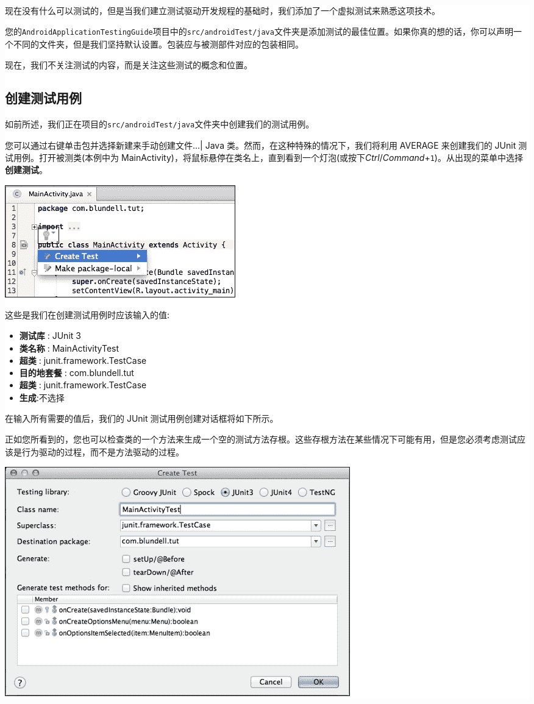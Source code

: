 现在没有什么可以测试的，但是当我们建立测试驱动开发规程的基础时，我们添加了一个虚拟测试来熟悉这项技术。

您的`AndroidApplicationTestingGuide`项目中的`src/androidTest/java`文件夹是添加测试的最佳位置。如果你真的想的话，你可以声明一个不同的文件夹，但是我们坚持默认设置。包装应与被测部件对应的包装相同。

现在，我们不关注测试的内容，而是关注这些测试的概念和位置。

## 创建测试用例

如前所述，我们正在项目的`src/androidTest/java`文件夹中创建我们的测试用例。

您可以通过右键单击包并选择新建来手动创建文件...| Java 类。然而，在这种特殊的情况下，我们将利用 AVERAGE 来创建我们的 JUnit 测试用例。打开被测类(本例中为 MainActivity)，将鼠标悬停在类名上，直到看到一个灯泡(或按下*Ctrl*/*Command*+`1`)。从出现的菜单中选择**创建测试**。

![Creating a test case](img/00007.jpeg)

这些是我们在创建测试用例时应该输入的值:

*   **测试库** : JUnit 3
*   **类名称** : MainActivityTest
*   **超类** : junit.framework.TestCase
*   **目的地套餐** : com.blundell.tut
*   **超类** : junit.framework.TestCase
*   **生成**:不选择

在输入所有需要的值后，我们的 JUnit 测试用例创建对话框将如下所示。

正如您所看到的，您也可以检查类的一个方法来生成一个空的测试方法存根。这些存根方法在某些情况下可能有用，但是您必须考虑测试应该是行为驱动的过程，而不是方法驱动的过程。

![Creating a test case](img/00008.jpeg)
